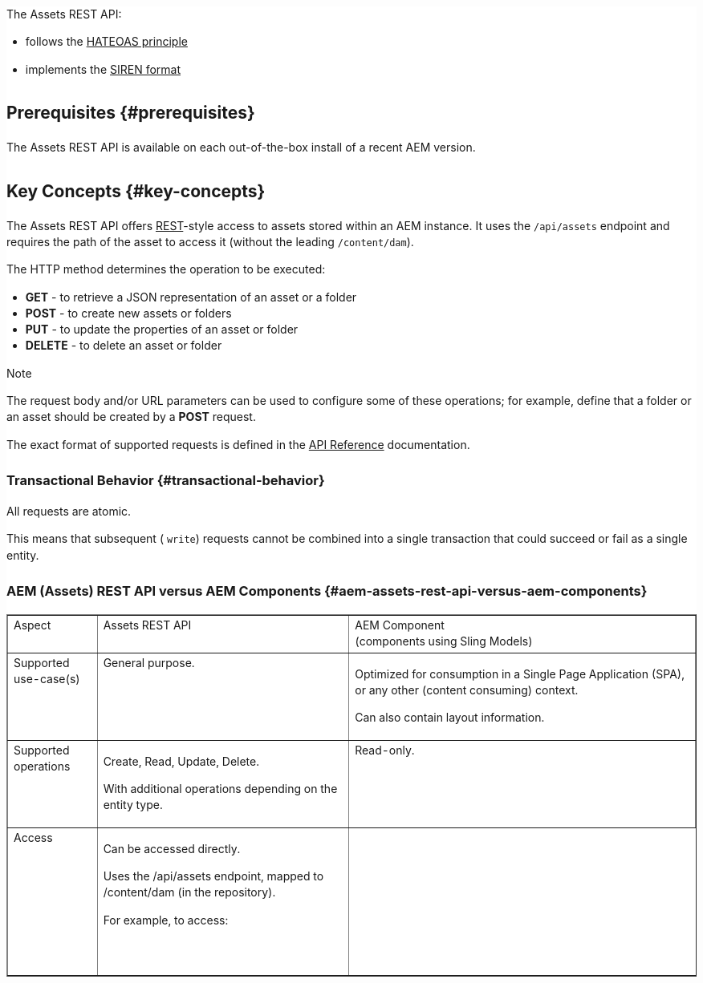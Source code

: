 The Assets REST API:

* follows the [HATEOAS principle](https://en.wikipedia.org/wiki/HATEOAS)   

* implements the [SIREN format](https://github.com/kevinswiber/siren)

## Prerequisites {#prerequisites}

The Assets REST API is available on each out-of-the-box install of a recent AEM version.

## Key Concepts {#key-concepts}

The Assets REST API offers [REST](https://en.wikipedia.org/wiki/Representational_state_transfer)-style access to assets stored within an AEM instance. It uses the `/api/assets` endpoint and requires the path of the asset to access it (without the leading `/content/dam`).

The HTTP method determines the operation to be executed:

* **GET** - to retrieve a JSON representation of an asset or a folder
* **POST** - to create new assets or folders
* **PUT** - to update the properties of an asset or folder
* **DELETE** - to delete an asset or folder

>[!NOTE]
>
>The request body and/or URL parameters can be used to configure some of these operations; for example, define that a folder or an asset should be created by a **POST** request.

The exact format of supported requests is defined in the [API Reference](../../assets/using/assets-api-content-fragments.md#apireference) documentation.

### Transactional Behavior {#transactional-behavior}

All requests are atomic.

This means that subsequent ( `write`) requests cannot be combined into a single transaction that could succeed or fail as a single entity.

### AEM (Assets) REST API versus AEM Components {#aem-assets-rest-api-versus-aem-components}

<table border="1" cellpadding="1" cellspacing="0" width="100%"> 
 <tbody> 
  <tr> 
   <td>Aspect</td> 
   <td>Assets REST API<br /> </td> 
   <td>AEM Component<br /> (components using Sling Models)</td> 
  </tr> 
  <tr> 
   <td>Supported use-case(s)</td> 
   <td>General purpose.</td> 
   <td><p>Optimized for consumption in a Single Page Application (SPA), or any other (content consuming) context.</p> <p>Can also contain layout information.</p> </td> 
  </tr> 
  <tr> 
   <td>Supported operations</td> 
   <td><p>Create, Read, Update, Delete.</p> <p>With additional operations depending on the entity type.</p> </td> 
   <td>Read-only.</td> 
  </tr> 
  <tr> 
   <td>Access</td> 
   <td><p>Can be accessed directly.</p> <p>Uses the <span class="code">/api/assets </span>endpoint, mapped to <span class="code">/content/dam</span> (in the repository).</p> <p>For example, to access:<code class="code">